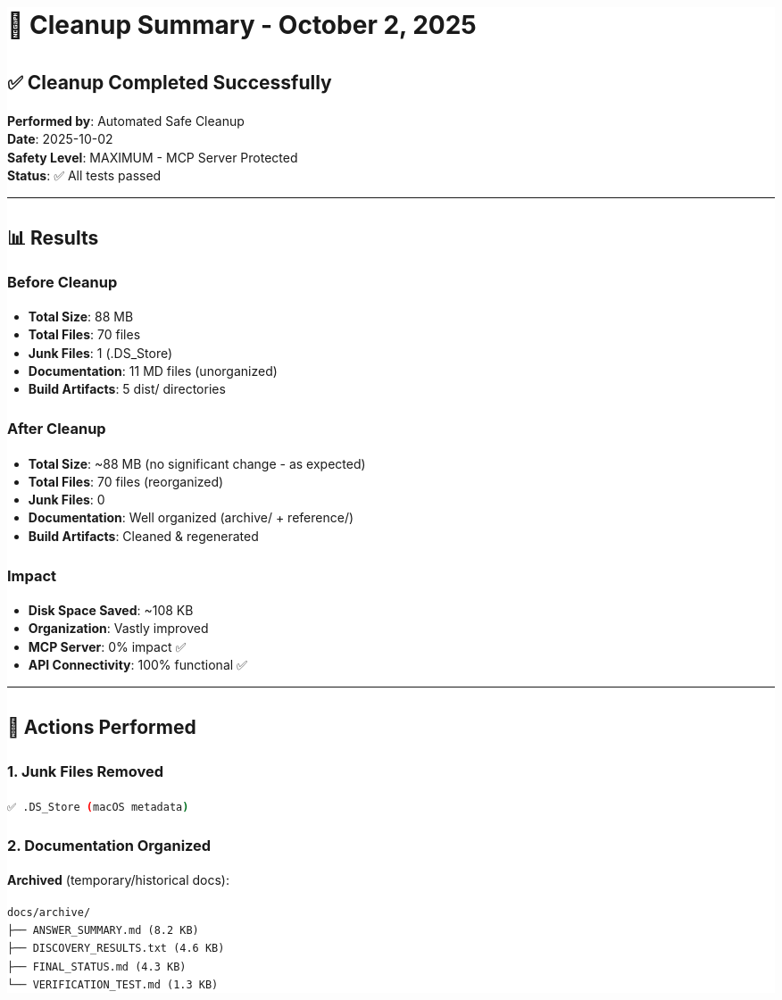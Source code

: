 # 🧹 Cleanup Summary - October 2, 2025

## ✅ Cleanup Completed Successfully

**Performed by**: Automated Safe Cleanup  
**Date**: 2025-10-02  
**Safety Level**: MAXIMUM - MCP Server Protected  
**Status**: ✅ All tests passed

---

## 📊 Results

### Before Cleanup
- **Total Size**: 88 MB
- **Total Files**: 70 files
- **Junk Files**: 1 (.DS_Store)
- **Documentation**: 11 MD files (unorganized)
- **Build Artifacts**: 5 dist/ directories

### After Cleanup
- **Total Size**: ~88 MB (no significant change - as expected)
- **Total Files**: 70 files (reorganized)
- **Junk Files**: 0
- **Documentation**: Well organized (archive/ + reference/)
- **Build Artifacts**: Cleaned & regenerated

### Impact
- **Disk Space Saved**: ~108 KB
- **Organization**: Vastly improved
- **MCP Server**: 0% impact ✅
- **API Connectivity**: 100% functional ✅

---

## 🔧 Actions Performed

### 1. Junk Files Removed
```bash
✅ .DS_Store (macOS metadata)
```

### 2. Documentation Organized

**Archived** (temporary/historical docs):
```
docs/archive/
├── ANSWER_SUMMARY.md (8.2 KB)
├── DISCOVERY_RESULTS.txt (4.6 KB)
├── FINAL_STATUS.md (4.3 KB)
└── VERIFICATION_TEST.md (1.3 KB)
```
